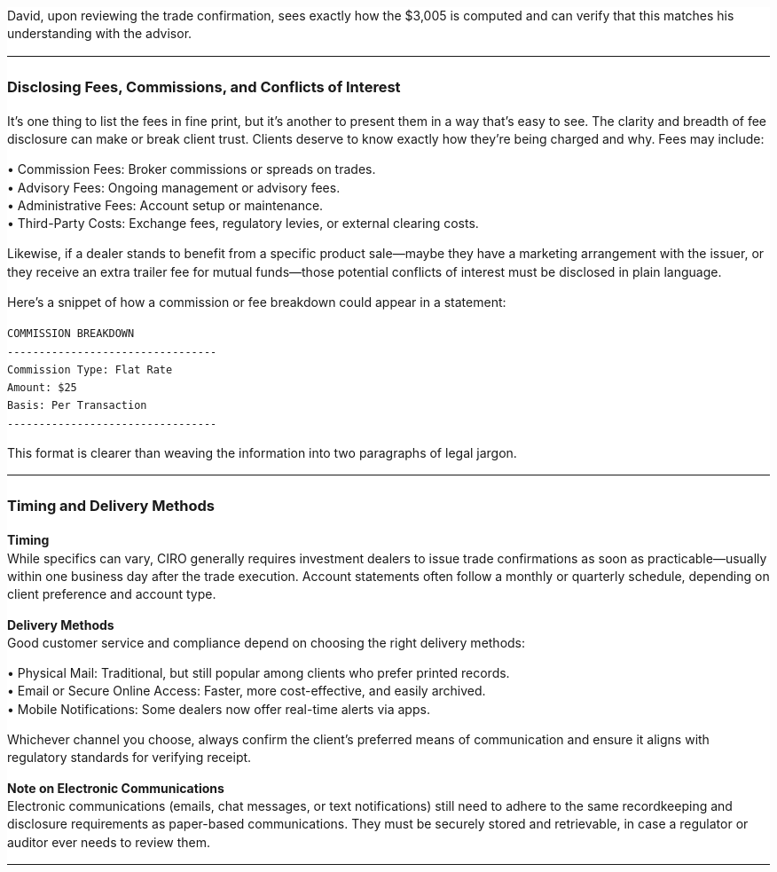 David, upon reviewing the trade confirmation, sees exactly how the $3,005 is computed and can verify that this matches his understanding with the advisor.

---

### Disclosing Fees, Commissions, and Conflicts of Interest

It’s one thing to list the fees in fine print, but it’s another to present them in a way that’s easy to see. The clarity and breadth of fee disclosure can make or break client trust. Clients deserve to know exactly how they’re being charged and why. Fees may include:

• Commission Fees: Broker commissions or spreads on trades.  
• Advisory Fees: Ongoing management or advisory fees.  
• Administrative Fees: Account setup or maintenance.  
• Third-Party Costs: Exchange fees, regulatory levies, or external clearing costs.  

Likewise, if a dealer stands to benefit from a specific product sale—maybe they have a marketing arrangement with the issuer, or they receive an extra trailer fee for mutual funds—those potential conflicts of interest must be disclosed in plain language. 

Here’s a snippet of how a commission or fee breakdown could appear in a statement:

``` 
COMMISSION BREAKDOWN
---------------------------------
Commission Type: Flat Rate
Amount: $25
Basis: Per Transaction
---------------------------------
```

This format is clearer than weaving the information into two paragraphs of legal jargon.

---

### Timing and Delivery Methods

**Timing**  
While specifics can vary, CIRO generally requires investment dealers to issue trade confirmations as soon as practicable—usually within one business day after the trade execution. Account statements often follow a monthly or quarterly schedule, depending on client preference and account type.

**Delivery Methods**  
Good customer service and compliance depend on choosing the right delivery methods:

• Physical Mail: Traditional, but still popular among clients who prefer printed records.  
• Email or Secure Online Access: Faster, more cost-effective, and easily archived.  
• Mobile Notifications: Some dealers now offer real-time alerts via apps.  

Whichever channel you choose, always confirm the client’s preferred means of communication and ensure it aligns with regulatory standards for verifying receipt. 

**Note on Electronic Communications**  
Electronic communications (emails, chat messages, or text notifications) still need to adhere to the same recordkeeping and disclosure requirements as paper-based communications. They must be securely stored and retrievable, in case a regulator or auditor ever needs to review them.  

---